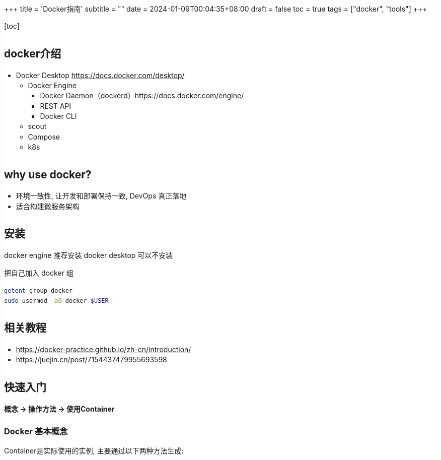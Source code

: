 +++
title = 'Docker指南'
subtitle = ""
date = 2024-01-09T00:04:35+08:00
draft = false
toc = true
tags = ["docker", "tools"]
+++

[toc]

## docker介绍

- Docker Desktop <https://docs.docker.com/desktop/>
  - Docker Engine
    - Docker Daemon（dockerd）<https://docs.docker.com/engine/>
    - REST API
    - Docker CLI
  - scout
  - Compose
  - k8s

## why use docker?

- 环境一致性, 让开发和部署保持一致, DevOps 真正落地
- 适合构建微服务架构

## 安装

docker engine 推荐安装
docker desktop 可以不安装

把自己加入 docker 组
```bash
getent group docker
sudo usermod -aG docker $USER

```


## 相关教程

-   <https://docker-practice.github.io/zh-cn/introduction/>
-   <https://juejin.cn/post/7154437479955693598>

## 快速入门

**概念 -> 操作方法 -> 使用Container**

### Docker 基本概念

Container是实际使用的实例, 主要通过以下两种方法生成:
